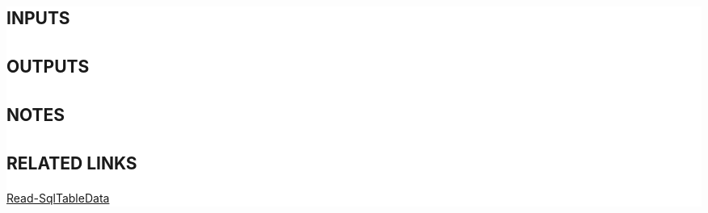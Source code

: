 ## INPUTS

## OUTPUTS

## NOTES

## RELATED LINKS

[Read-SqlTableData](xref:sqlserver-module/vlatest/Read-SqlTableData.md)


